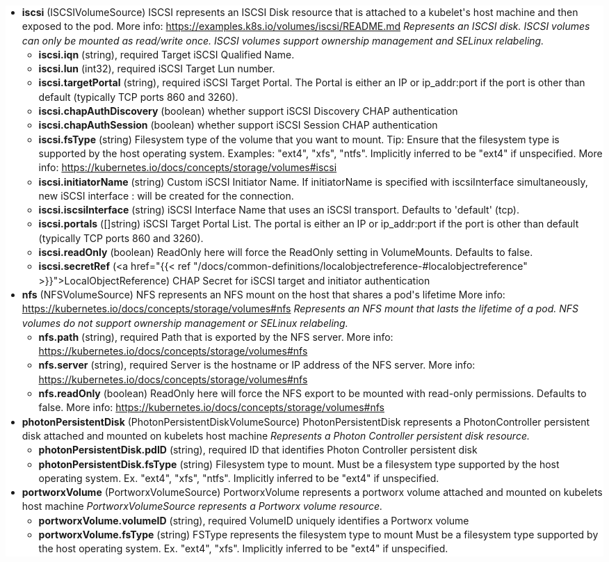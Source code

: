 - **iscsi** (ISCSIVolumeSource)
  ISCSI represents an ISCSI Disk resource that is attached to a kubelet's host machine and then exposed to the pod. More info: https://examples.k8s.io/volumes/iscsi/README.md
*Represents an ISCSI disk. ISCSI volumes can only be mounted as read/write once. ISCSI volumes support ownership management and SELinux relabeling.*
  - **iscsi.iqn** (string), required
    Target iSCSI Qualified Name.
  - **iscsi.lun** (int32), required
    iSCSI Target Lun number.
  - **iscsi.targetPortal** (string), required
    iSCSI Target Portal. The Portal is either an IP or ip_addr:port if the port is other than default (typically TCP ports 860 and 3260).
  - **iscsi.chapAuthDiscovery** (boolean)
    whether support iSCSI Discovery CHAP authentication
  - **iscsi.chapAuthSession** (boolean)
    whether support iSCSI Session CHAP authentication
  - **iscsi.fsType** (string)
    Filesystem type of the volume that you want to mount. Tip: Ensure that the filesystem type is supported by the host operating system. Examples: "ext4", "xfs", "ntfs". Implicitly inferred to be "ext4" if unspecified. More info: https://kubernetes.io/docs/concepts/storage/volumes#iscsi
  - **iscsi.initiatorName** (string)
    Custom iSCSI Initiator Name. If initiatorName is specified with iscsiInterface simultaneously, new iSCSI interface <target portal>:<volume name> will be created for the connection.
  - **iscsi.iscsiInterface** (string)
    iSCSI Interface Name that uses an iSCSI transport. Defaults to 'default' (tcp).
  - **iscsi.portals** ([]string)
    iSCSI Target Portal List. The portal is either an IP or ip_addr:port if the port is other than default (typically TCP ports 860 and 3260).
  - **iscsi.readOnly** (boolean)
    ReadOnly here will force the ReadOnly setting in VolumeMounts. Defaults to false.
  - **iscsi.secretRef** (<a href="{{< ref "/docs/common-definitions/localobjectreference-#localobjectreference" >}}">LocalObjectReference</a>)
    CHAP Secret for iSCSI target and initiator authentication
- **nfs** (NFSVolumeSource)
  NFS represents an NFS mount on the host that shares a pod's lifetime More info: https://kubernetes.io/docs/concepts/storage/volumes#nfs
*Represents an NFS mount that lasts the lifetime of a pod. NFS volumes do not support ownership management or SELinux relabeling.*
  - **nfs.path** (string), required
    Path that is exported by the NFS server. More info: https://kubernetes.io/docs/concepts/storage/volumes#nfs
  - **nfs.server** (string), required
    Server is the hostname or IP address of the NFS server. More info: https://kubernetes.io/docs/concepts/storage/volumes#nfs
  - **nfs.readOnly** (boolean)
    ReadOnly here will force the NFS export to be mounted with read-only permissions. Defaults to false. More info: https://kubernetes.io/docs/concepts/storage/volumes#nfs
- **photonPersistentDisk** (PhotonPersistentDiskVolumeSource)
  PhotonPersistentDisk represents a PhotonController persistent disk attached and mounted on kubelets host machine
*Represents a Photon Controller persistent disk resource.*
  - **photonPersistentDisk.pdID** (string), required
    ID that identifies Photon Controller persistent disk
  - **photonPersistentDisk.fsType** (string)
    Filesystem type to mount. Must be a filesystem type supported by the host operating system. Ex. "ext4", "xfs", "ntfs". Implicitly inferred to be "ext4" if unspecified.
- **portworxVolume** (PortworxVolumeSource)
  PortworxVolume represents a portworx volume attached and mounted on kubelets host machine
*PortworxVolumeSource represents a Portworx volume resource.*
  - **portworxVolume.volumeID** (string), required
    VolumeID uniquely identifies a Portworx volume
  - **portworxVolume.fsType** (string)
    FSType represents the filesystem type to mount Must be a filesystem type supported by the host operating system. Ex. "ext4", "xfs". Implicitly inferred to be "ext4" if unspecified.